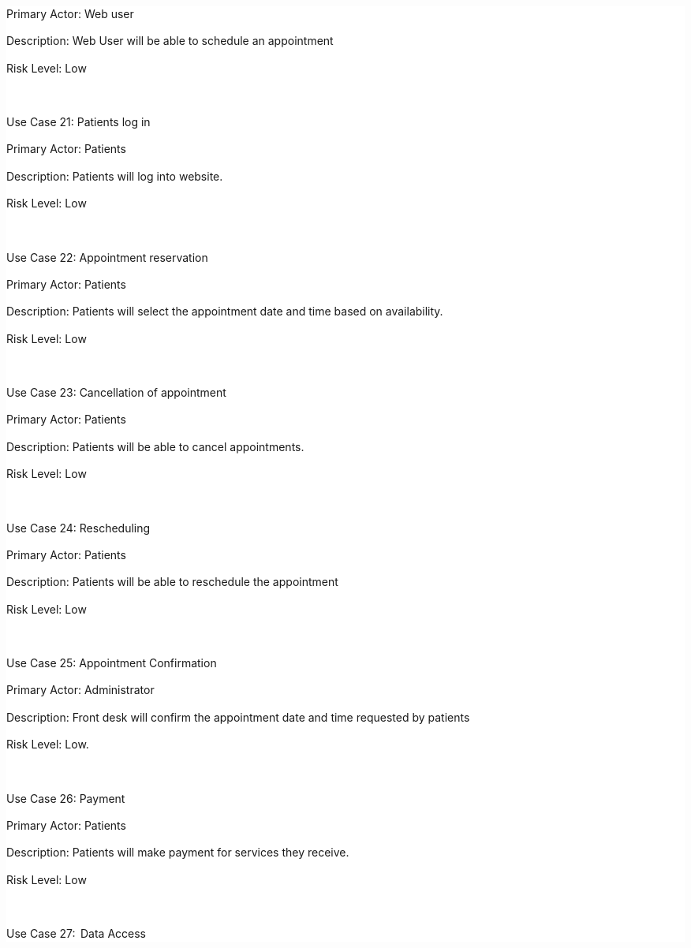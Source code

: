 Primary Actor: Web user      

Description: Web User will be able to schedule an appointment    

Risk Level: Low    

     

Use Case 21: Patients log in     

Primary Actor: Patients     

Description: Patients will log into website.   

Risk Level: Low    

     

Use Case 22: Appointment reservation    

Primary Actor: Patients    

Description: Patients will select the appointment date and time based on availability.    

Risk Level: Low    

     

Use Case 23: Cancellation of appointment    

Primary Actor: Patients     

Description: Patients will be able to cancel appointments.    

Risk Level: Low    

     

Use Case 24: Rescheduling     

Primary Actor: Patients    

Description: Patients will be able to reschedule the appointment    

Risk Level: Low     

     

Use Case 25: Appointment Confirmation      

Primary Actor: Administrator     

Description: Front desk will confirm the appointment date and time requested by patients    

Risk Level: Low.      

     

Use Case 26: Payment     

Primary Actor: Patients     

Description: Patients will make payment for services they receive.    

Risk Level: Low    

    

Use Case 27:  Data Access    
